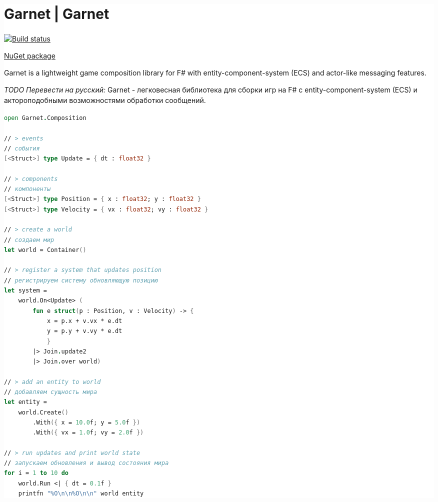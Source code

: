 # Garnet | Garnet

[![Build status](https://ci.appveyor.com/api/projects/status/g82kak7btxp48rnd?svg=true)](https://ci.appveyor.com/project/bcarruthers/garnet)

[NuGet package](https://www.nuget.org/packages/Garnet/)

Garnet is a lightweight game composition library for F# with entity-component-system (ECS) and actor-like messaging features.

_TODO Перевести на русский:_
Garnet - легковесная библиотека для сборки игр на F# с entity-component-system (ECS) и актороподобными возможностями обработки сообщений.

```fsharp
open Garnet.Composition

// > events
// события
[<Struct>] type Update = { dt : float32 }

// > components
// компоненты
[<Struct>] type Position = { x : float32; y : float32 }
[<Struct>] type Velocity = { vx : float32; vy : float32 }

// > create a world
// создаем мир
let world = Container()

// > register a system that updates position
// регистрируем систему обновляющую позицию
let system =
    world.On<Update> (
        fun e struct(p : Position, v : Velocity) -> {
            x = p.x + v.vx * e.dt
            y = p.y + v.vy * e.dt
            }
        |> Join.update2
        |> Join.over world)

// > add an entity to world
// добавляем сущность мира
let entity = 
    world.Create()
        .With({ x = 10.0f; y = 5.0f })
        .With({ vx = 1.0f; vy = 2.0f })

// > run updates and print world state
// запускаем обновления и вывод состояния мира
for i = 1 to 10 do
    world.Run <| { dt = 0.1f }
    printfn "%O\n\n%O\n\n" world entity
```
